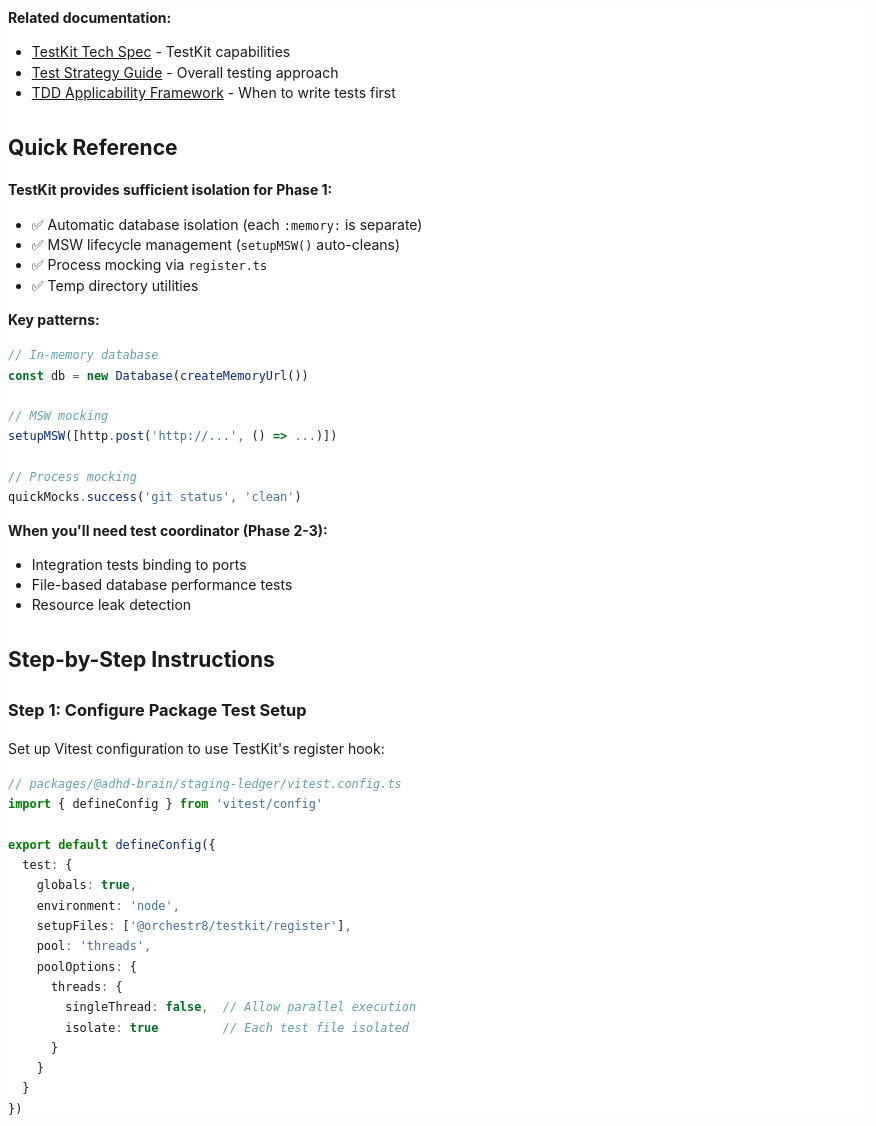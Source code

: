 **Related documentation:**
- [TestKit Tech Spec](../cross-cutting/../guides/guide-testkit-usage.md) - TestKit capabilities
- [Test Strategy Guide](./test-strategy.md) - Overall testing approach
- [TDD Applicability Framework](./tdd-applicability.md) - When to write tests first

## Quick Reference

**TestKit provides sufficient isolation for Phase 1:**
- ✅ Automatic database isolation (each `:memory:` is separate)
- ✅ MSW lifecycle management (`setupMSW()` auto-cleans)
- ✅ Process mocking via `register.ts`
- ✅ Temp directory utilities

**Key patterns:**
```typescript
// In-memory database
const db = new Database(createMemoryUrl())

// MSW mocking
setupMSW([http.post('http://...', () => ...)])

// Process mocking
quickMocks.success('git status', 'clean')
```

**When you'll need test coordinator (Phase 2-3):**
- Integration tests binding to ports
- File-based database performance tests
- Resource leak detection

## Step-by-Step Instructions

### Step 1: Configure Package Test Setup

Set up Vitest configuration to use TestKit's register hook:

```typescript
// packages/@adhd-brain/staging-ledger/vitest.config.ts
import { defineConfig } from 'vitest/config'

export default defineConfig({
  test: {
    globals: true,
    environment: 'node',
    setupFiles: ['@orchestr8/testkit/register'],
    pool: 'threads',
    poolOptions: {
      threads: {
        singleThread: false,  // Allow parallel execution
        isolate: true         // Each test file isolated
      }
    }
  }
})
```
